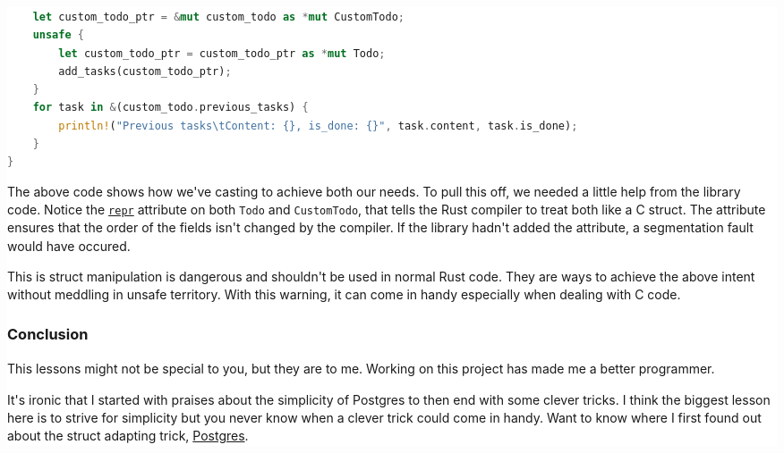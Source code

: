 ```rust
    let custom_todo_ptr = &mut custom_todo as *mut CustomTodo;
    unsafe {
        let custom_todo_ptr = custom_todo_ptr as *mut Todo;
        add_tasks(custom_todo_ptr);
    }
    for task in &(custom_todo.previous_tasks) {
        println!("Previous tasks\tContent: {}, is_done: {}", task.content, task.is_done);
    }
}
```

The above code shows how we've casting to achieve both our needs. To pull this off, we needed a little help from the library code. Notice the [`repr`](https://doc.rust-lang.org/reference/type-layout.html#the-c-representation) attribute on both `Todo` and `CustomTodo`, that tells the Rust compiler to treat both like a C struct. The attribute ensures that the order of the fields isn't changed by the compiler. If the library hadn't added the attribute, a segmentation fault would have occured.

This is struct manipulation is dangerous and shouldn't be used in normal Rust code. They are ways to achieve the above intent without meddling in unsafe territory. With this warning, it can come in handy especially when dealing with C code.


### Conclusion
This lessons might not be special to you, but they are to me. Working on this project has made me a better programmer. 

It's ironic that I started with praises about the simplicity of Postgres to then end with some clever tricks. I think the biggest lesson here is to strive for simplicity but you never know when a clever trick could come in handy. Want to know where I first found out about the struct adapting trick, [Postgres](https://github.com/postgres/postgres/blob/b1b13d2b524e64e3bf3538441366bdc8f6d3beda/src/backend/access/common/printtup.c#L72).



